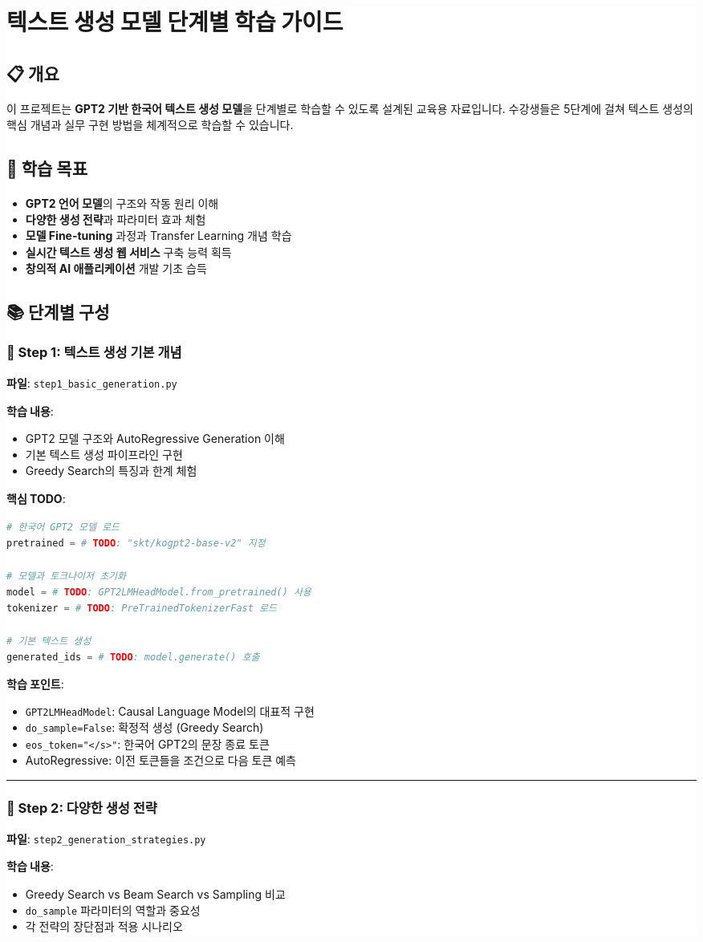 # 텍스트 생성 모델 단계별 학습 가이드

## 📋 개요

이 프로젝트는 **GPT2 기반 한국어 텍스트 생성 모델**을 단계별로 학습할 수 있도록 설계된 교육용 자료입니다. 수강생들은 5단계에 걸쳐 텍스트 생성의 핵심 개념과 실무 구현 방법을 체계적으로 학습할 수 있습니다.

## 🎯 학습 목표

- **GPT2 언어 모델**의 구조와 작동 원리 이해
- **다양한 생성 전략**과 파라미터 효과 체험
- **모델 Fine-tuning** 과정과 Transfer Learning 개념 학습
- **실시간 텍스트 생성 웹 서비스** 구축 능력 획득
- **창의적 AI 애플리케이션** 개발 기초 습득

## 📚 단계별 구성

### 🔷 Step 1: 텍스트 생성 기본 개념
**파일**: `step1_basic_generation.py`

**학습 내용**:
- GPT2 모델 구조와 AutoRegressive Generation 이해
- 기본 텍스트 생성 파이프라인 구현
- Greedy Search의 특징과 한계 체험

**핵심 TODO**:
```python
# 한국어 GPT2 모델 로드
pretrained = # TODO: "skt/kogpt2-base-v2" 지정

# 모델과 토크나이저 초기화
model = # TODO: GPT2LMHeadModel.from_pretrained() 사용
tokenizer = # TODO: PreTrainedTokenizerFast 로드

# 기본 텍스트 생성
generated_ids = # TODO: model.generate() 호출
```

**학습 포인트**:
- `GPT2LMHeadModel`: Causal Language Model의 대표적 구현
- `do_sample=False`: 확정적 생성 (Greedy Search)
- `eos_token="</s>"`: 한국어 GPT2의 문장 종료 토큰
- AutoRegressive: 이전 토큰들을 조건으로 다음 토큰 예측

---

### 🔷 Step 2: 다양한 생성 전략
**파일**: `step2_generation_strategies.py`

**학습 내용**:
- Greedy Search vs Beam Search vs Sampling 비교
- `do_sample` 파라미터의 역할과 중요성
- 각 전략의 장단점과 적용 시나리오
